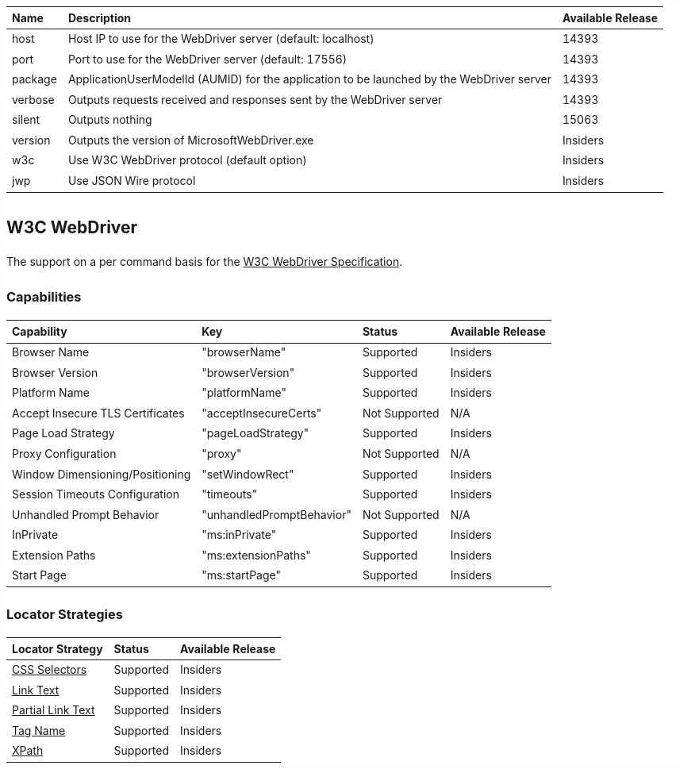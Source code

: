 | Name    | Description                                                                               | Available Release |
|:--------|:------------------------------------------------------------------------------------------|:------------------|
| host    | Host IP to use for the WebDriver server (default: localhost)                              | 14393             |
| port    | Port to use for the WebDriver server (default: 17556)                                     | 14393             |
| package | ApplicationUserModelId (AUMID) for the application to be launched by the WebDriver server | 14393             |
| verbose | Outputs requests received and responses sent by the WebDriver server                      | 14393             |
| silent  | Outputs nothing                                                                           | 15063             |
| version | Outputs the version of MicrosoftWebDriver.exe                                             | Insiders          |
| w3c     | Use W3C WebDriver protocol (default option)                                               | Insiders          |
| jwp     | Use JSON Wire protocol                                                                    | Insiders          |

## W3C WebDriver
The support on a per command basis for the [W3C WebDriver Specification](https://www.w3.org/TR/webdriver/).

### Capabilities
| Capability                       | Key                       | Status             | Available Release |
|:---------------------------------|:--------------------------|:-------------------|:------------------|
| Browser Name                     | "browserName"             | Supported          | Insiders          |
| Browser Version                  | "browserVersion"          | Supported          | Insiders          |
| Platform Name                    | "platformName"            | Supported          | Insiders          |
| Accept Insecure TLS Certificates | "acceptInsecureCerts"     | Not&nbsp;Supported | N/A               |
| Page Load Strategy               | "pageLoadStrategy"        | Supported          | Insiders          |
| Proxy Configuration              | "proxy"                   | Not&nbsp;Supported | N/A               |
| Window Dimensioning/Positioning  | "setWindowRect"           | Supported          | Insiders          |
| Session Timeouts Configuration   | "timeouts"                | Supported          | Insiders          |
| Unhandled Prompt Behavior        | "unhandledPromptBehavior" | Not&nbsp;Supported | N/A               |
| InPrivate                        | "ms:inPrivate"            | Supported          | Insiders          |
| Extension Paths                  | "ms:extensionPaths"       | Supported          | Insiders          |
| Start Page                       | "ms:startPage"            | Supported          | Insiders          |

### Locator Strategies
| Locator Strategy                                                        | Status    | Available Release |
|:------------------------------------------------------------------------|:----------|:------------------|
| [CSS Selectors](https://www.w3.org/TR/webdriver/#css-selectors)         | Supported | Insiders          |
| [Link Text](https://www.w3.org/TR/webdriver/#link-text)                 | Supported | Insiders          |
| [Partial Link Text](https://www.w3.org/TR/webdriver/#partial-link-text) | Supported | Insiders          |
| [Tag Name](https://www.w3.org/TR/webdriver/#tag-name)                   | Supported | Insiders          |
| [XPath](https://www.w3.org/TR/webdriver/#xpath)                         | Supported | Insiders          |

